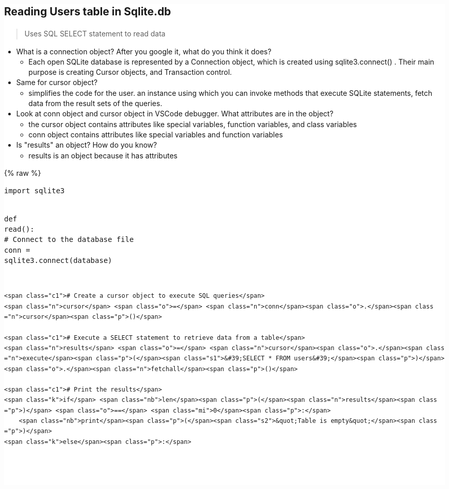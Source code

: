 <div class="cell border-box-sizing text_cell rendered"><div class="inner_cell">
<div class="text_cell_render border-box-sizing rendered_html">
<h2 id="Reading-Users-table-in-Sqlite.db">Reading Users table in Sqlite.db<a class="anchor-link" href="#Reading-Users-table-in-Sqlite.db"> </a></h2><blockquote><p>Uses SQL SELECT statement to read data</p>
</blockquote>
<ul>
<li>What is a connection object? After you google it, what do you think it does?<ul>
<li>Each open SQLite database is represented by a Connection object, which is created using sqlite3.connect() . Their main purpose is creating Cursor objects, and Transaction control.</li>
</ul>
</li>
<li>Same for cursor object?<ul>
<li>simplifies the code for the user. an instance using which you can invoke methods that execute SQLite statements, fetch data from the result sets of the queries. </li>
</ul>
</li>
<li>Look at conn object and cursor object in VSCode debugger.  What attributes are in the object?<ul>
<li>the cursor object contains attributes like special variables, function variables, and class variables</li>
<li>conn object contains attributes like special variables and function variables</li>
</ul>
</li>
<li>Is "results" an object?  How do you know?<ul>
<li>results is an object because it has attributes</li>
</ul>
</li>
</ul>

</div>
</div>
</div>
    {% raw %}
    
<div class="cell border-box-sizing code_cell rendered">
<div class="input">

<div class="inner_cell">
    <div class="input_area">
<div class=" highlight hl-ipython3"><pre><span></span><span class="kn">import</span> <span class="nn">sqlite3</span>

<span class="k">def</span> <span class="nf">read</span><span class="p">():</span>
    <span class="c1"># Connect to the database file</span>
    <span class="n">conn</span> <span class="o">=</span> <span class="n">sqlite3</span><span class="o">.</span><span class="n">connect</span><span class="p">(</span><span class="n">database</span><span class="p">)</span>

    <span class="c1"># Create a cursor object to execute SQL queries</span>
    <span class="n">cursor</span> <span class="o">=</span> <span class="n">conn</span><span class="o">.</span><span class="n">cursor</span><span class="p">()</span>
    
    <span class="c1"># Execute a SELECT statement to retrieve data from a table</span>
    <span class="n">results</span> <span class="o">=</span> <span class="n">cursor</span><span class="o">.</span><span class="n">execute</span><span class="p">(</span><span class="s1">&#39;SELECT * FROM users&#39;</span><span class="p">)</span><span class="o">.</span><span class="n">fetchall</span><span class="p">()</span>

    <span class="c1"># Print the results</span>
    <span class="k">if</span> <span class="nb">len</span><span class="p">(</span><span class="n">results</span><span class="p">)</span> <span class="o">==</span> <span class="mi">0</span><span class="p">:</span>
        <span class="nb">print</span><span class="p">(</span><span class="s2">&quot;Table is empty&quot;</span><span class="p">)</span>
    <span class="k">else</span><span class="p">:</span>